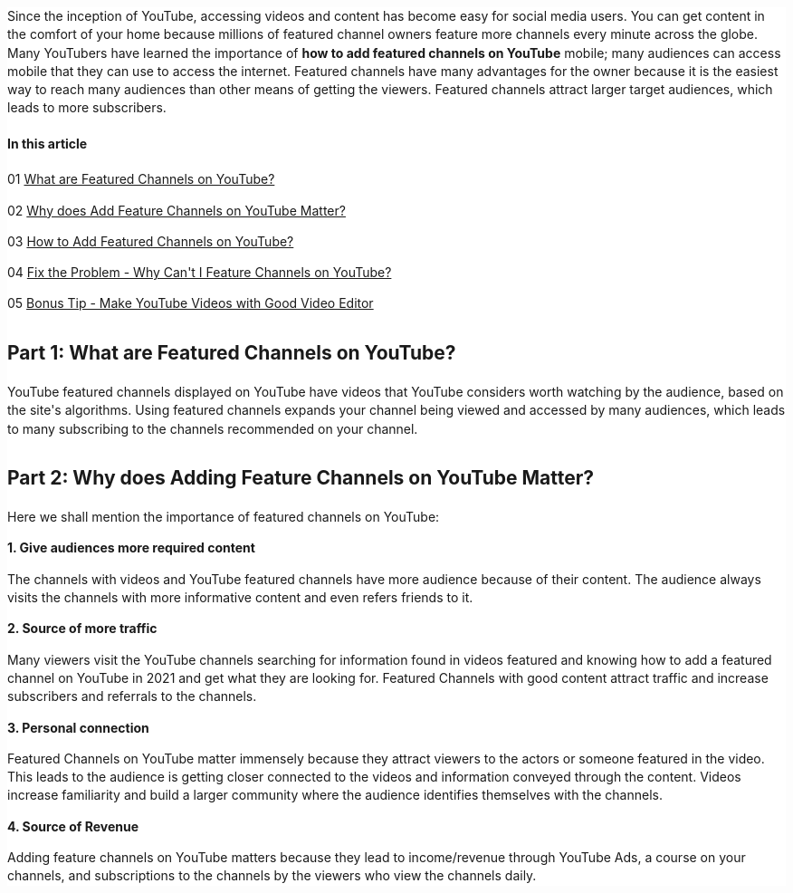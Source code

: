 Since the inception of YouTube, accessing videos and content has become easy for social media users. You can get content in the comfort of your home because millions of featured channel owners feature more channels every minute across the globe. Many YouTubers have learned the importance of **how to add featured channels on YouTube** mobile; many audiences can access mobile that they can use to access the internet. Featured channels have many advantages for the owner because it is the easiest way to reach many audiences than other means of getting the viewers. Featured channels attract larger target audiences, which leads to more subscribers.

#### In this article

01 [What are Featured Channels on YouTube?](#part1)

02 [Why does Add Feature Channels on YouTube Matter?](#part2)

03 [How to Add Featured Channels on YouTube?](#part3)

04 [Fix the Problem - Why Can't I Feature Channels on YouTube?](#part4)

05 [Bonus Tip - Make YouTube Videos with Good Video Editor](#part5)

## Part 1: What are Featured Channels on YouTube?

YouTube featured channels displayed on YouTube have videos that YouTube considers worth watching by the audience, based on the site's algorithms. Using featured channels expands your channel being viewed and accessed by many audiences, which leads to many subscribing to the channels recommended on your channel.

## Part 2: Why does Adding Feature Channels on YouTube Matter?

Here we shall mention the importance of featured channels on YouTube:

**1\. Give audiences more required content**

The channels with videos and YouTube featured channels have more audience because of their content. The audience always visits the channels with more informative content and even refers friends to it.

**2\. Source of more traffic**

Many viewers visit the YouTube channels searching for information found in videos featured and knowing how to add a featured channel on YouTube in 2021 and get what they are looking for. Featured Channels with good content attract traffic and increase subscribers and referrals to the channels.

**3\. Personal connection**

Featured Channels on YouTube matter immensely because they attract viewers to the actors or someone featured in the video. This leads to the audience is getting closer connected to the videos and information conveyed through the content. Videos increase familiarity and build a larger community where the audience identifies themselves with the channels.

**4\. Source of Revenue**

Adding feature channels on YouTube matters because they lead to income/revenue through YouTube Ads, a course on your channels, and subscriptions to the channels by the viewers who view the channels daily.
